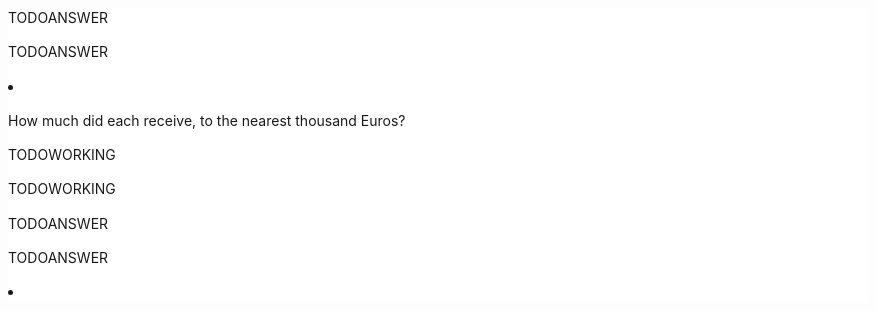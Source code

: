 TODOANSWER

</div>
<div class='answer'>

TODOANSWER

</div>
</div>

</div>
</li>
<li>
<div class='question_envelope rag_red subquestion'>
<div class='topics'>
<ul>
</ul>
</div>
<div class='question subquestion'>

How much did each receive, to the nearest thousand Euros?

</div>
<div class='workings'>
<div class='working'>

TODOWORKING

</div>
<div class='working'>

TODOWORKING

</div>
</div>
<div class='answers'>
<div class='answer'>

TODOANSWER

</div>
<div class='answer'>

TODOANSWER

</div>
</div>

</div>
</li>
<li>
<div class='question_envelope rag_red subquestion'>
<div class='topics'>
<ul>
</ul>
</div>
<div class='question subquestion'>
